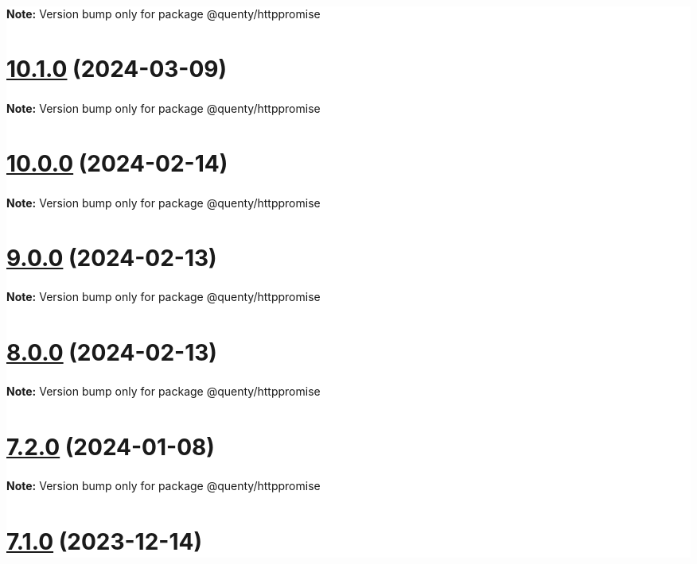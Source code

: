 **Note:** Version bump only for package @quenty/httppromise





# [10.1.0](https://github.com/Quenty/NevermoreEngine/compare/@quenty/httppromise@10.0.0...@quenty/httppromise@10.1.0) (2024-03-09)

**Note:** Version bump only for package @quenty/httppromise





# [10.0.0](https://github.com/Quenty/NevermoreEngine/compare/@quenty/httppromise@9.0.0...@quenty/httppromise@10.0.0) (2024-02-14)

**Note:** Version bump only for package @quenty/httppromise





# [9.0.0](https://github.com/Quenty/NevermoreEngine/compare/@quenty/httppromise@8.0.0...@quenty/httppromise@9.0.0) (2024-02-13)

**Note:** Version bump only for package @quenty/httppromise





# [8.0.0](https://github.com/Quenty/NevermoreEngine/compare/@quenty/httppromise@7.2.0...@quenty/httppromise@8.0.0) (2024-02-13)

**Note:** Version bump only for package @quenty/httppromise





# [7.2.0](https://github.com/Quenty/NevermoreEngine/compare/@quenty/httppromise@7.1.0...@quenty/httppromise@7.2.0) (2024-01-08)

**Note:** Version bump only for package @quenty/httppromise





# [7.1.0](https://github.com/Quenty/NevermoreEngine/compare/@quenty/httppromise@7.0.0...@quenty/httppromise@7.1.0) (2023-12-14)
